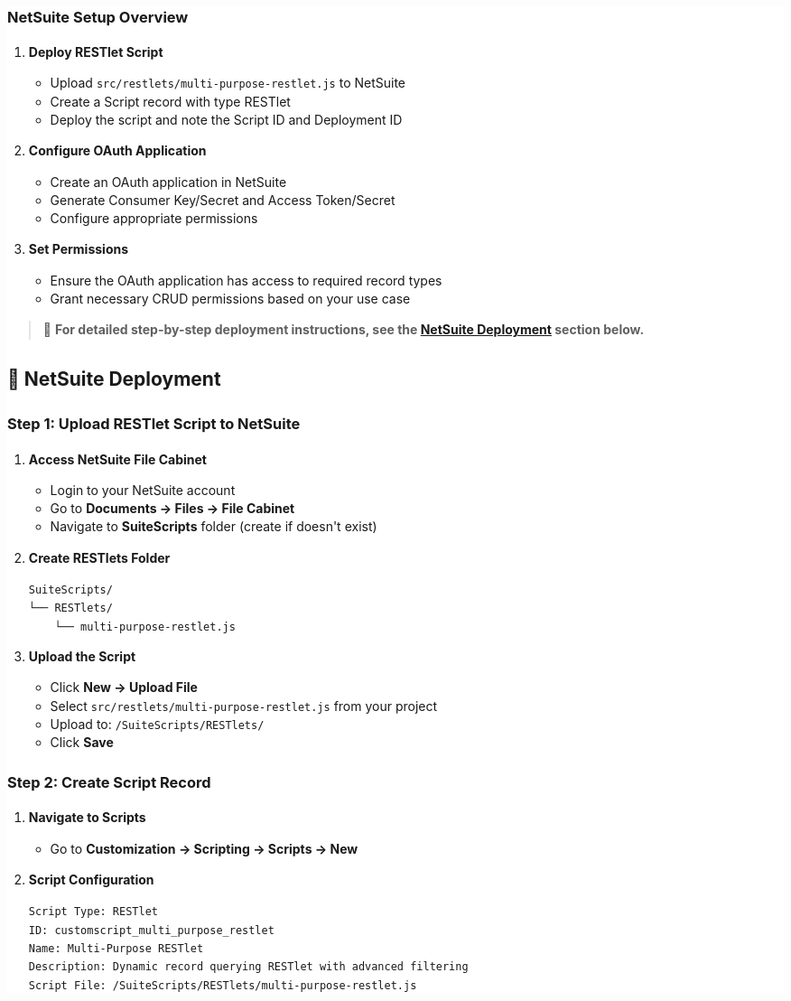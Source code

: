 ### NetSuite Setup Overview

1. **Deploy RESTlet Script**
   - Upload `src/restlets/multi-purpose-restlet.js` to NetSuite
   - Create a Script record with type RESTlet
   - Deploy the script and note the Script ID and Deployment ID

2. **Configure OAuth Application**
   - Create an OAuth application in NetSuite
   - Generate Consumer Key/Secret and Access Token/Secret
   - Configure appropriate permissions

3. **Set Permissions**
   - Ensure the OAuth application has access to required record types
   - Grant necessary CRUD permissions based on your use case

> 📖 **For detailed step-by-step deployment instructions, see the [NetSuite Deployment](#netsuite-deployment) section below.**

## 🚀 NetSuite Deployment

### Step 1: Upload RESTlet Script to NetSuite

1. **Access NetSuite File Cabinet**
   - Login to your NetSuite account
   - Go to **Documents → Files → File Cabinet**
   - Navigate to **SuiteScripts** folder (create if doesn't exist)

2. **Create RESTlets Folder**
   ```
   SuiteScripts/
   └── RESTlets/
       └── multi-purpose-restlet.js
   ```

3. **Upload the Script**
   - Click **New → Upload File**
   - Select `src/restlets/multi-purpose-restlet.js` from your project
   - Upload to: `/SuiteScripts/RESTlets/`
   - Click **Save**

### Step 2: Create Script Record

1. **Navigate to Scripts**
   - Go to **Customization → Scripting → Scripts → New**

2. **Script Configuration**
   ```
   Script Type: RESTlet
   ID: customscript_multi_purpose_restlet
   Name: Multi-Purpose RESTlet
   Description: Dynamic record querying RESTlet with advanced filtering
   Script File: /SuiteScripts/RESTlets/multi-purpose-restlet.js
   ```
